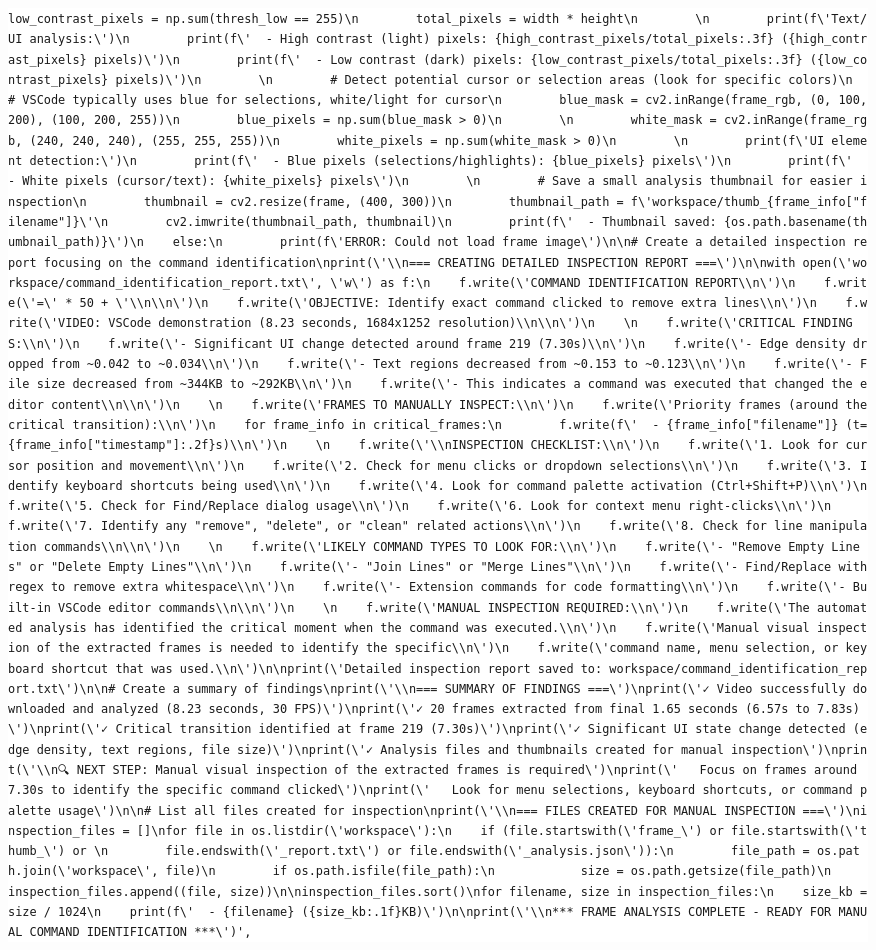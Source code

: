 ```
low_contrast_pixels = np.sum(thresh_low == 255)\n        total_pixels = width * height\n        \n        print(f\'Text/UI analysis:\')\n        print(f\'  - High contrast (light) pixels: {high_contrast_pixels/total_pixels:.3f} ({high_contrast_pixels} pixels)\')\n        print(f\'  - Low contrast (dark) pixels: {low_contrast_pixels/total_pixels:.3f} ({low_contrast_pixels} pixels)\')\n        \n        # Detect potential cursor or selection areas (look for specific colors)\n        # VSCode typically uses blue for selections, white/light for cursor\n        blue_mask = cv2.inRange(frame_rgb, (0, 100, 200), (100, 200, 255))\n        blue_pixels = np.sum(blue_mask > 0)\n        \n        white_mask = cv2.inRange(frame_rgb, (240, 240, 240), (255, 255, 255))\n        white_pixels = np.sum(white_mask > 0)\n        \n        print(f\'UI element detection:\')\n        print(f\'  - Blue pixels (selections/highlights): {blue_pixels} pixels\')\n        print(f\'  - White pixels (cursor/text): {white_pixels} pixels\')\n        \n        # Save a small analysis thumbnail for easier inspection\n        thumbnail = cv2.resize(frame, (400, 300))\n        thumbnail_path = f\'workspace/thumb_{frame_info["filename"]}\'\n        cv2.imwrite(thumbnail_path, thumbnail)\n        print(f\'  - Thumbnail saved: {os.path.basename(thumbnail_path)}\')\n    else:\n        print(f\'ERROR: Could not load frame image\')\n\n# Create a detailed inspection report focusing on the command identification\nprint(\'\\n=== CREATING DETAILED INSPECTION REPORT ===\')\n\nwith open(\'workspace/command_identification_report.txt\', \'w\') as f:\n    f.write(\'COMMAND IDENTIFICATION REPORT\\n\')\n    f.write(\'=\' * 50 + \'\\n\\n\')\n    f.write(\'OBJECTIVE: Identify exact command clicked to remove extra lines\\n\')\n    f.write(\'VIDEO: VSCode demonstration (8.23 seconds, 1684x1252 resolution)\\n\\n\')\n    \n    f.write(\'CRITICAL FINDINGS:\\n\')\n    f.write(\'- Significant UI change detected around frame 219 (7.30s)\\n\')\n    f.write(\'- Edge density dropped from ~0.042 to ~0.034\\n\')\n    f.write(\'- Text regions decreased from ~0.153 to ~0.123\\n\')\n    f.write(\'- File size decreased from ~344KB to ~292KB\\n\')\n    f.write(\'- This indicates a command was executed that changed the editor content\\n\\n\')\n    \n    f.write(\'FRAMES TO MANUALLY INSPECT:\\n\')\n    f.write(\'Priority frames (around the critical transition):\\n\')\n    for frame_info in critical_frames:\n        f.write(f\'  - {frame_info["filename"]} (t={frame_info["timestamp"]:.2f}s)\\n\')\n    \n    f.write(\'\\nINSPECTION CHECKLIST:\\n\')\n    f.write(\'1. Look for cursor position and movement\\n\')\n    f.write(\'2. Check for menu clicks or dropdown selections\\n\')\n    f.write(\'3. Identify keyboard shortcuts being used\\n\')\n    f.write(\'4. Look for command palette activation (Ctrl+Shift+P)\\n\')\n    f.write(\'5. Check for Find/Replace dialog usage\\n\')\n    f.write(\'6. Look for context menu right-clicks\\n\')\n    f.write(\'7. Identify any "remove", "delete", or "clean" related actions\\n\')\n    f.write(\'8. Check for line manipulation commands\\n\\n\')\n    \n    f.write(\'LIKELY COMMAND TYPES TO LOOK FOR:\\n\')\n    f.write(\'- "Remove Empty Lines" or "Delete Empty Lines"\\n\')\n    f.write(\'- "Join Lines" or "Merge Lines"\\n\')\n    f.write(\'- Find/Replace with regex to remove extra whitespace\\n\')\n    f.write(\'- Extension commands for code formatting\\n\')\n    f.write(\'- Built-in VSCode editor commands\\n\\n\')\n    \n    f.write(\'MANUAL INSPECTION REQUIRED:\\n\')\n    f.write(\'The automated analysis has identified the critical moment when the command was executed.\\n\')\n    f.write(\'Manual visual inspection of the extracted frames is needed to identify the specific\\n\')\n    f.write(\'command name, menu selection, or keyboard shortcut that was used.\\n\')\n\nprint(\'Detailed inspection report saved to: workspace/command_identification_report.txt\')\n\n# Create a summary of findings\nprint(\'\\n=== SUMMARY OF FINDINGS ===\')\nprint(\'✓ Video successfully downloaded and analyzed (8.23 seconds, 30 FPS)\')\nprint(\'✓ 20 frames extracted from final 1.65 seconds (6.57s to 7.83s)\')\nprint(\'✓ Critical transition identified at frame 219 (7.30s)\')\nprint(\'✓ Significant UI state change detected (edge density, text regions, file size)\')\nprint(\'✓ Analysis files and thumbnails created for manual inspection\')\nprint(\'\\n🔍 NEXT STEP: Manual visual inspection of the extracted frames is required\')\nprint(\'   Focus on frames around 7.30s to identify the specific command clicked\')\nprint(\'   Look for menu selections, keyboard shortcuts, or command palette usage\')\n\n# List all files created for inspection\nprint(\'\\n=== FILES CREATED FOR MANUAL INSPECTION ===\')\ninspection_files = []\nfor file in os.listdir(\'workspace\'):\n    if (file.startswith(\'frame_\') or file.startswith(\'thumb_\') or \n        file.endswith(\'_report.txt\') or file.endswith(\'_analysis.json\')):\n        file_path = os.path.join(\'workspace\', file)\n        if os.path.isfile(file_path):\n            size = os.path.getsize(file_path)\n            inspection_files.append((file, size))\n\ninspection_files.sort()\nfor filename, size in inspection_files:\n    size_kb = size / 1024\n    print(f\'  - {filename} ({size_kb:.1f}KB)\')\n\nprint(\'\\n*** FRAME ANALYSIS COMPLETE - READY FOR MANUAL COMMAND IDENTIFICATION ***\')',
```